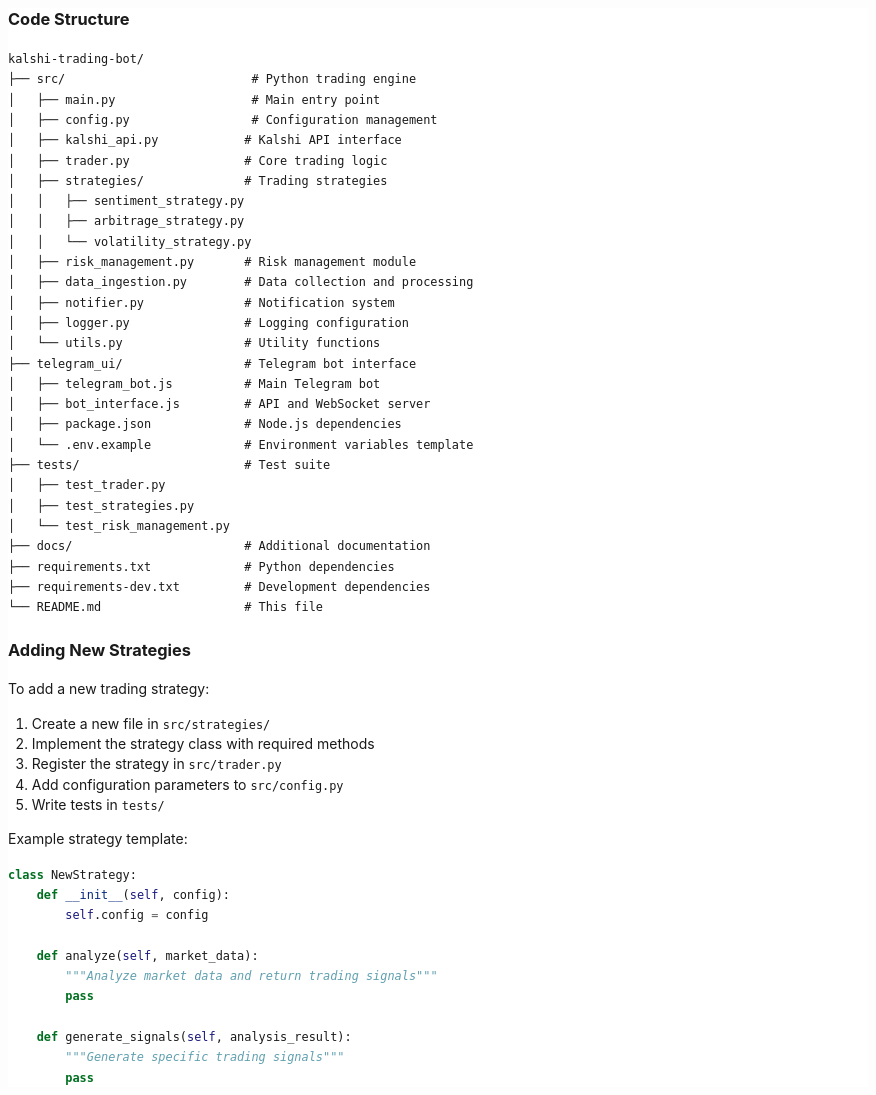 ### Code Structure

```
kalshi-trading-bot/
├── src/                          # Python trading engine
│   ├── main.py                   # Main entry point
│   ├── config.py                 # Configuration management
│   ├── kalshi_api.py            # Kalshi API interface
│   ├── trader.py                # Core trading logic
│   ├── strategies/              # Trading strategies
│   │   ├── sentiment_strategy.py
│   │   ├── arbitrage_strategy.py
│   │   └── volatility_strategy.py
│   ├── risk_management.py       # Risk management module
│   ├── data_ingestion.py        # Data collection and processing
│   ├── notifier.py              # Notification system
│   ├── logger.py                # Logging configuration
│   └── utils.py                 # Utility functions
├── telegram_ui/                 # Telegram bot interface
│   ├── telegram_bot.js          # Main Telegram bot
│   ├── bot_interface.js         # API and WebSocket server
│   ├── package.json             # Node.js dependencies
│   └── .env.example             # Environment variables template
├── tests/                       # Test suite
│   ├── test_trader.py
│   ├── test_strategies.py
│   └── test_risk_management.py
├── docs/                        # Additional documentation
├── requirements.txt             # Python dependencies
├── requirements-dev.txt         # Development dependencies
└── README.md                    # This file
```

### Adding New Strategies

To add a new trading strategy:

1. Create a new file in `src/strategies/`
2. Implement the strategy class with required methods
3. Register the strategy in `src/trader.py`
4. Add configuration parameters to `src/config.py`
5. Write tests in `tests/`

Example strategy template:
```python
class NewStrategy:
    def __init__(self, config):
        self.config = config
    
    def analyze(self, market_data):
        """Analyze market data and return trading signals"""
        pass
    
    def generate_signals(self, analysis_result):
        """Generate specific trading signals"""
        pass
```
